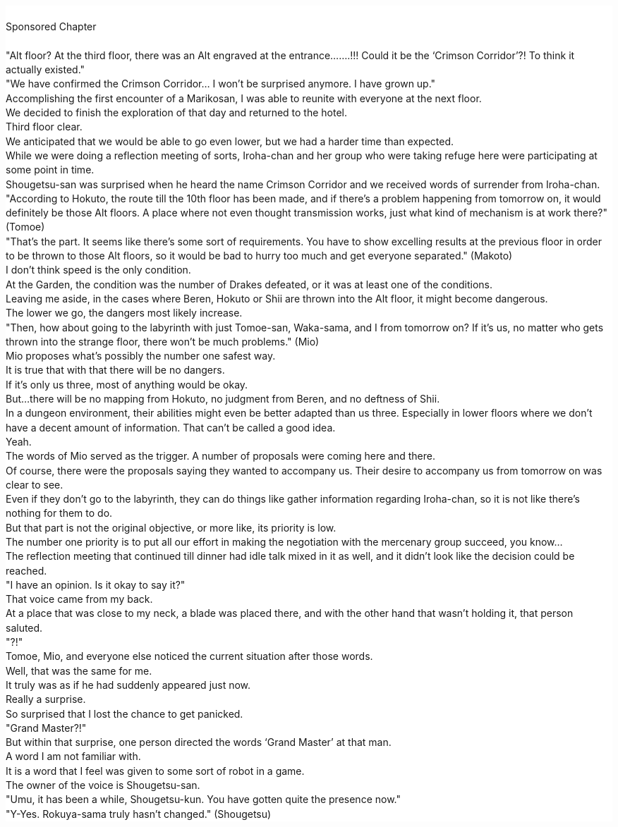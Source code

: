 <br/>
Sponsored Chapter<br/>
<br/>
"Alt floor? At the third floor, there was an Alt engraved at the entrance…….!!! Could it be the ‘Crimson Corridor’?! To think it actually existed." <br/>
"We have confirmed the Crimson Corridor… I won’t be surprised anymore. I have grown up." <br/>
Accomplishing the first encounter of a Marikosan, I was able to reunite with everyone at the next floor. <br/>
We decided to finish the exploration of that day and returned to the hotel.<br/>
Third floor clear.<br/>
We anticipated that we would be able to go even lower, but we had a harder time than expected.<br/>
While we were doing a reflection meeting of sorts, Iroha-chan and her group who were taking refuge here were participating at some point in time.<br/>
Shougetsu-san was surprised when he heard the name Crimson Corridor and we received words of surrender from Iroha-chan.<br/>
"According to Hokuto, the route till the 10th floor has been made, and if there’s a problem happening from tomorrow on, it would definitely be those Alt floors. A place where not even thought transmission works, just what kind of mechanism is at work there?" (Tomoe)<br/>
"That’s the part. It seems like there’s some sort of requirements. You have to show excelling results at the previous floor in order to be thrown to those Alt floors, so it would be bad to hurry too much and get everyone separated." (Makoto)<br/>
I don’t think speed is the only condition.<br/>
At the Garden, the condition was the number of Drakes defeated, or it was at least one of the conditions.<br/>
Leaving me aside, in the cases where Beren, Hokuto or Shii are thrown into the Alt floor, it might become dangerous.<br/>
The lower we go, the dangers most likely increase.<br/>
"Then, how about going to the labyrinth with just Tomoe-san, Waka-sama, and I from tomorrow on? If it’s us, no matter who gets thrown into the strange floor, there won’t be much problems." (Mio)<br/>
Mio proposes what’s possibly the number one safest way.<br/>
It is true that with that there will be no dangers.<br/>
If it’s only us three, most of anything would be okay.<br/>
But…there will be no mapping from Hokuto, no judgment from Beren, and no deftness of Shii.<br/>
In a dungeon environment, their abilities might even be better adapted than us three. Especially in lower floors where we don’t have a decent amount of information. That can’t be called a good idea.<br/>
Yeah.<br/>
The words of Mio served as the trigger. A number of proposals were coming here and there.<br/>
Of course, there were the proposals saying they wanted to accompany us. Their desire to accompany us from tomorrow on was clear to see. <br/>
Even if they don’t go to the labyrinth, they can do things like gather information regarding Iroha-chan, so it is not like there’s nothing for them to do.<br/>
But that part is not the original objective, or more like, its priority is low.<br/>
The number one priority is to put all our effort in making the negotiation with the mercenary group succeed, you know…<br/>
The reflection meeting that continued till dinner had idle talk mixed in it as well, and it didn’t look like the decision could be reached.<br/>
"I have an opinion. Is it okay to say it?" <br/>
That voice came from my back.<br/>
At a place that was close to my neck, a blade was placed there, and with the other hand that wasn’t holding it, that person saluted.<br/>
"?!"<br/>
Tomoe, Mio, and everyone else noticed the current situation after those words.<br/>
Well, that was the same for me.<br/>
It truly was as if he had suddenly appeared just now.<br/>
Really a surprise.<br/>
So surprised that I lost the chance to get panicked.<br/>
"Grand Master?!" <br/>
But within that surprise, one person directed the words ‘Grand Master’ at that man.<br/>
A word I am not familiar with.<br/>
It is a word that I feel was given to some sort of robot in a game.<br/>
The owner of the voice is Shougetsu-san.<br/>
"Umu, it has been a while, Shougetsu-kun. You have gotten quite the presence now." <br/>
"Y-Yes. Rokuya-sama truly hasn’t changed." (Shougetsu)<br/>